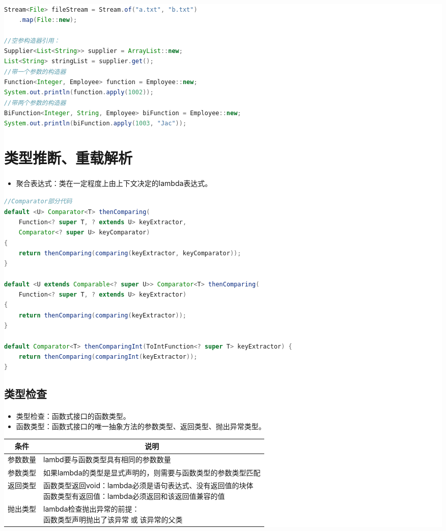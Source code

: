 ```java
Stream<File> fileStream = Stream.of("a.txt", "b.txt")
    .map(File::new);

//空参构造器引用：
Supplier<List<String>> supplier = ArrayList::new;
List<String> stringList = supplier.get();
//带一个参数的构造器
Function<Integer, Employee> function = Employee::new;
System.out.println(function.apply(1002));
//带两个参数的构造器
BiFunction<Integer, String, Employee> biFunction = Employee::new;
System.out.println(biFunction.apply(1003, "Jac"));
```

# 类型推断、重载解析

- 聚合表达式：类在一定程度上由上下文决定的lambda表达式。

```java
//Comparator部分代码
default <U> Comparator<T> thenComparing(
    Function<? super T, ? extends U> keyExtractor,
    Comparator<? super U> keyComparator)
{
    return thenComparing(comparing(keyExtractor, keyComparator));
}

default <U extends Comparable<? super U>> Comparator<T> thenComparing(
    Function<? super T, ? extends U> keyExtractor)
{
    return thenComparing(comparing(keyExtractor));
}

default Comparator<T> thenComparingInt(ToIntFunction<? super T> keyExtractor) {
    return thenComparing(comparingInt(keyExtractor));
}
```

## 类型检查

- 类型检查：函数式接口的函数类型。
- 函数类型：函数式接口的唯一抽象方法的参数类型、返回类型、抛出异常类型。

| 条件     | 说明                                                         |
| -------- | ------------------------------------------------------------ |
| 参数数量 | lambd要与函数类型具有相同的参数数量                          |
| 参数类型 | 如果lambda的类型是显式声明的，则需要与函数类型的参数类型匹配 |
| 返回类型 | 函数类型返回void：lambda必须是语句表达式、没有返回值的块体<br />函数类型有返回值：lambda必须返回和该返回值兼容的值 |
| 抛出类型 | lambda检查抛出异常的前提：<br />函数类型声明抛出了该异常 或 该异常的父类 |
